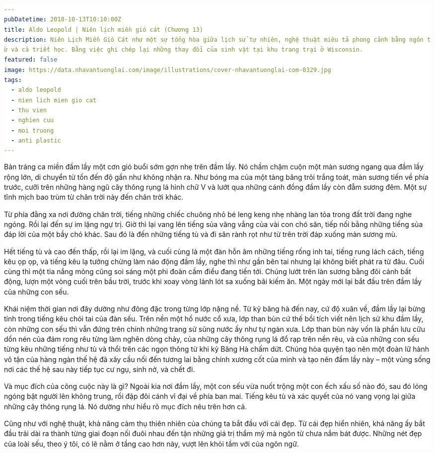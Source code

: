 ```yaml
---
pubDatetime: 2018-10-13T10:10:00Z
title: Aldo Leopold | Niên lịch miền gió cát (Chương 13)
description: Niên Lịch Miền Gió Cát như một sự tổng hòa giữa lịch sử tự nhiên, nghệ thuật miêu tả phong cảnh bằng ngôn từ và cả triết học. Bằng việc ghi chép lại những thay đổi của sinh vật tại khu trang trại ở Wisconsin.
featured: false
image: https://data.nhavantuonglai.com/image/illustrations/cover-nhavantuonglai-com-0329.jpg
tags:
  - aldo leopold
  - nien lich mien gio cat
  - thu vien
  - nghien cuu
  - moi truong
  - anti plastic
---
```


Bản tráng ca miền đầm lầy một cơn gió buổi sớm gợn nhẹ trên đầm lầy. Nó chầm chậm cuộn một màn sương ngang qua đầm lầy rộng lớn, di chuyển từ tốn đến độ gần như không nhận ra. Như bóng ma của một tảng băng trôi trắng toát, màn sương tiến về phía trước, cưỡi trên những hàng ngũ cây thông rụng lá hình chữ V và lướt qua những cánh đồng đầm lầy còn đẫm sương đêm. Một sự tĩnh mịch bao trùm từ chân trời này đến chân trời khác.

Từ phía đằng xa nơi đường chân trời, tiếng những chiếc chuông nhỏ bé leng keng nhẹ nhàng lan tỏa trong đất trời đang nghe ngóng. Rồi lại đến sự im lặng ngự trị. Giờ thì lại vang lên tiếng sủa văng vẳng của vài con chó săn, tiếp nối bằng những tiếng sủa đáp lời của một bầy chó khác. Sau đó là đến những tiếng tù và đi săn rành rọt như từ trên trời đáp xuống màn sương mù.

Hết tiếng tù và cao đến thấp, rồi lại im lặng, và cuối cùng là một đàn hỗn âm những tiếng rống inh tai, tiếng rung lách cách, tiếng kêu ọp ọp, và tiếng kêu lạ tưởng chừng làm náo động đầm lầy, nghe thì như gần bên tai nhưng lại không biết phát ra từ đâu. Cuối cùng thì một tia nắng mỏng cũng soi sáng một phi đoàn cầm điểu đang tiến tới. Chúng lướt trên làn sương bằng đôi cánh bất động, lượn một vòng cuối trên bầu trời, trước khi xoay vòng lảnh lót sa xuống bãi kiếm ăn. Một ngày mới lại bắt đầu trên đầm lầy của những con sếu.

Khái niệm thời gian nơi đây dường như đông đặc trong từng lớp nặng nề. Từ kỷ băng hà đến nay, cứ độ xuân về, đầm lầy lại bừng tỉnh trong tiếng kêu chói tai của đàn sếu. Trên nền một hồ nước cổ xưa, lớp than bùn cứ thế bồi tích viết nên lịch sử khu đầm lầy, còn những con sếu thì vẫn đứng trên chính những trang sử sũng nước ấy như tự ngàn xưa. Lớp than bùn này vốn là phần lưu cữu dồn nén của đám rong rêu từng làm nghẽn dòng chảy, của những cây thông rụng lá đổ rạp trên nền rêu, và của những con sếu từng kêu những tiếng như tù và thổi trên các ngọn thông từ khi kỷ Băng Hà chấm dứt. Chúng hòa quyện tạo nên một đoàn lữ hành vô tận của hàng ngàn thế hệ đã xây cầu nối đến tương lai bằng chính xương cốt của mình và tạo nên đầm lầy này – một vùng sống nơi các thế hệ sau này tiếp tục cư ngụ, sinh nở, và chết đi.

Và mục đích của công cuộc này là gì? Ngoài kia nơi đầm lầy, một con sếu vừa nuốt trộng một con ếch xấu số nào đó, sau đó lóng ngóng bật người lên không trung, rồi đập đôi cánh vĩ đại về phía ban mai. Tiếng kêu tù và xác quyết của nó vang vọng lại giữa những cây thông rụng lá. Nó dường như hiểu rõ mục đích nêu trên hơn cả.

Cũng như với nghệ thuật, khả năng cảm thụ thiên nhiên của chúng ta bắt đầu với cái đẹp. Từ cái đẹp hiển nhiên, khả năng ấy bắt đầu trải dài ra thành từng giai đoạn nối đuôi nhau đến tận những giá trị thẩm mỹ mà ngôn từ chưa nắm bát được. Những nét đẹp của loài sếu, theo ý tôi, có lẽ nằm ở tầng cao hơn này, vượt lên khỏi tầm với của ngôn ngữ.
